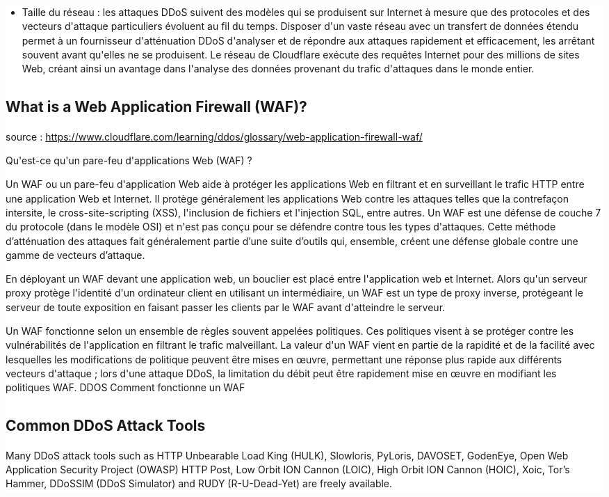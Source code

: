 - Taille du réseau : les attaques DDoS suivent des modèles qui se produisent sur Internet à mesure que des protocoles et des vecteurs d'attaque particuliers évoluent au fil du temps. Disposer d'un vaste réseau avec un transfert de données étendu permet à un fournisseur d'atténuation DDoS d'analyser et de répondre aux attaques rapidement et efficacement, les arrêtant souvent avant qu'elles ne se produisent. Le réseau de Cloudflare exécute des requêtes Internet pour des millions de sites Web, créant ainsi un avantage dans l'analyse des données provenant du trafic d'attaques dans le monde entier.

## What is a Web Application Firewall (WAF)?

source : https://www.cloudflare.com/learning/ddos/glossary/web-application-firewall-waf/

Qu'est-ce qu'un pare-feu d'applications Web (WAF) ?

Un WAF ou un pare-feu d'application Web aide à protéger les applications Web en filtrant et en surveillant le trafic HTTP entre une application Web et Internet. Il protège généralement les applications Web contre les attaques telles que la contrefaçon intersite, le cross-site-scripting (XSS), l'inclusion de fichiers et l'injection SQL, entre autres.
Un WAF est une défense de couche 7 du protocole (dans le modèle OSI) et n'est pas conçu pour se défendre contre tous les types d'attaques. Cette méthode d’atténuation des attaques fait généralement partie d’une suite d’outils qui, ensemble, créent une défense globale contre une gamme de vecteurs d’attaque.

En déployant un WAF devant une application web, un bouclier est placé entre l'application web et Internet. Alors qu'un serveur proxy protège l'identité d'un ordinateur client en utilisant un intermédiaire, un WAF est un type de proxy inverse, protégeant le serveur de toute exposition en faisant passer les clients par le WAF avant d'atteindre le serveur.

Un WAF fonctionne selon un ensemble de règles souvent appelées politiques. Ces politiques visent à se protéger contre les vulnérabilités de l'application en filtrant le trafic malveillant. La valeur d'un WAF vient en partie de la rapidité et de la facilité avec lesquelles les modifications de politique peuvent être mises en œuvre, permettant une réponse plus rapide aux différents vecteurs d'attaque ; lors d'une attaque DDoS, la limitation du débit peut être rapidement mise en œuvre en modifiant les politiques WAF.
DDOS Comment fonctionne un WAF



## Common DDoS Attack Tools

Many DDoS attack tools such as HTTP Unbearable Load King (HULK), Slowloris, PyLoris, DAVOSET, GodenEye, Open Web Application Security Project (OWASP) HTTP Post, Low Orbit ION Cannon (LOIC), High Orbit ION Cannon (HOIC), Xoic, Tor’s Hammer, DDoSSIM (DDoS Simulator) and RUDY (R-U-Dead-Yet) are freely available.


